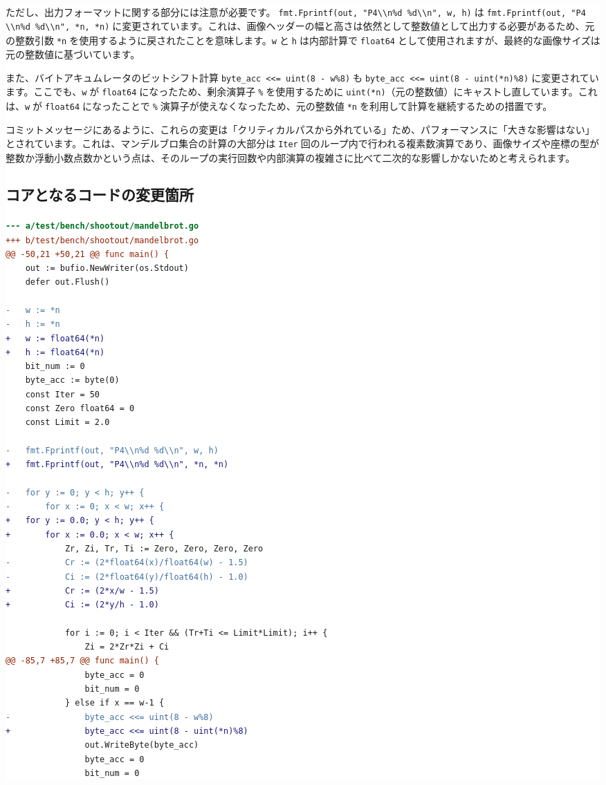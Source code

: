 ただし、出力フォーマットに関する部分には注意が必要です。
`fmt.Fprintf(out, "P4\\n%d %d\\n", w, h)` は `fmt.Fprintf(out, "P4\\n%d %d\\n", *n, *n)` に変更されています。これは、画像ヘッダーの幅と高さは依然として整数値として出力する必要があるため、元の整数引数 `*n` を使用するように戻されたことを意味します。`w` と `h` は内部計算で `float64` として使用されますが、最終的な画像サイズは元の整数値に基づいています。

また、バイトアキュムレータのビットシフト計算 `byte_acc <<= uint(8 - w%8)` も `byte_acc <<= uint(8 - uint(*n)%8)` に変更されています。ここでも、`w` が `float64` になったため、剰余演算子 `%` を使用するために `uint(*n)`（元の整数値）にキャストし直しています。これは、`w` が `float64` になったことで `%` 演算子が使えなくなったため、元の整数値 `*n` を利用して計算を継続するための措置です。

コミットメッセージにあるように、これらの変更は「クリティカルパスから外れている」ため、パフォーマンスに「大きな影響はない」とされています。これは、マンデルブロ集合の計算の大部分は `Iter` 回のループ内で行われる複素数演算であり、画像サイズや座標の型が整数か浮動小数点数かという点は、そのループの実行回数や内部演算の複雑さに比べて二次的な影響しかないためと考えられます。

## コアとなるコードの変更箇所

```diff
--- a/test/bench/shootout/mandelbrot.go
+++ b/test/bench/shootout/mandelbrot.go
@@ -50,21 +50,21 @@ func main() {
 	out := bufio.NewWriter(os.Stdout)
 	defer out.Flush()

-	w := *n
-	h := *n
+	w := float64(*n)
+	h := float64(*n)
 	bit_num := 0
 	byte_acc := byte(0)
 	const Iter = 50
 	const Zero float64 = 0
 	const Limit = 2.0

-	fmt.Fprintf(out, "P4\\n%d %d\\n", w, h)
+	fmt.Fprintf(out, "P4\\n%d %d\\n", *n, *n)

-	for y := 0; y < h; y++ {
-		for x := 0; x < w; x++ {
+	for y := 0.0; y < h; y++ {
+		for x := 0.0; x < w; x++ {
 			Zr, Zi, Tr, Ti := Zero, Zero, Zero, Zero
-			Cr := (2*float64(x)/float64(w) - 1.5)
-			Ci := (2*float64(y)/float64(h) - 1.0)
+			Cr := (2*x/w - 1.5)
+			Ci := (2*y/h - 1.0)

 			for i := 0; i < Iter && (Tr+Ti <= Limit*Limit); i++ {
 				Zi = 2*Zr*Zi + Ci
@@ -85,7 +85,7 @@ func main() {
 				byte_acc = 0
 				bit_num = 0
 			} else if x == w-1 {
-				byte_acc <<= uint(8 - w%8)
+				byte_acc <<= uint(8 - uint(*n)%8)
 				out.WriteByte(byte_acc)
 				byte_acc = 0
 				bit_num = 0
```
